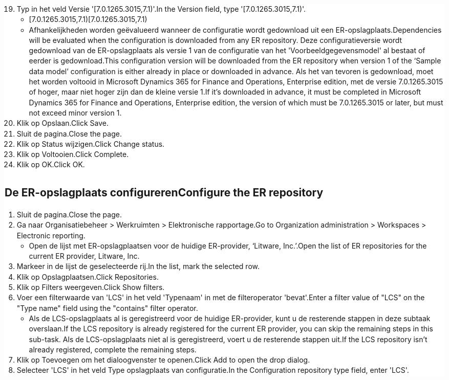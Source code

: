 19. <span data-ttu-id="6a54b-146">Typ in het veld Versie '[7.0.1265.3015,7.1)'.</span><span class="sxs-lookup"><span data-stu-id="6a54b-146">In the Version field, type '[7.0.1265.3015,7.1)'.</span></span>
    * <span data-ttu-id="6a54b-147">[7.0.1265.3015,7.1)</span><span class="sxs-lookup"><span data-stu-id="6a54b-147">[7.0.1265.3015,7.1)</span></span>  
    * <span data-ttu-id="6a54b-148">Afhankelijkheden worden geëvalueerd wanneer de configuratie wordt gedownload uit een ER-opslagplaats.</span><span class="sxs-lookup"><span data-stu-id="6a54b-148">Dependencies will be evaluated when the configuration is downloaded from any ER repository.</span></span> <span data-ttu-id="6a54b-149">Deze configuratieversie wordt gedownload van de ER-opslagplaats als versie 1 van de configuratie van het 'Voorbeeldgegevensmodel' al bestaat of eerder is gedownload.</span><span class="sxs-lookup"><span data-stu-id="6a54b-149">This configuration version will be downloaded from the ER repository when version 1 of the ‘Sample data model’ configuration is either already in place or downloaded in advance.</span></span> <span data-ttu-id="6a54b-150">Als het van tevoren is gedownload, moet het worden voltooid in Microsoft Dynamics 365 for Finance and Operations, Enterprise edition, met de versie 7.0.1265.3015 of hoger, maar niet hoger zijn dan de kleine versie 1.</span><span class="sxs-lookup"><span data-stu-id="6a54b-150">If it’s downloaded in advance, it must be completed in Microsoft Dynamics 365 for Finance and Operations, Enterprise edition, the version of which must be 7.0.1265.3015 or later, but must not exceed minor version 1.</span></span>   
20. <span data-ttu-id="6a54b-151">Klik op Opslaan.</span><span class="sxs-lookup"><span data-stu-id="6a54b-151">Click Save.</span></span>
21. <span data-ttu-id="6a54b-152">Sluit de pagina.</span><span class="sxs-lookup"><span data-stu-id="6a54b-152">Close the page.</span></span>
22. <span data-ttu-id="6a54b-153">Klik op Status wijzigen.</span><span class="sxs-lookup"><span data-stu-id="6a54b-153">Click Change status.</span></span>
23. <span data-ttu-id="6a54b-154">Klik op Voltooien.</span><span class="sxs-lookup"><span data-stu-id="6a54b-154">Click Complete.</span></span>
24. <span data-ttu-id="6a54b-155">Klik op OK.</span><span class="sxs-lookup"><span data-stu-id="6a54b-155">Click OK.</span></span>

## <a name="configure-the-er-repository"></a><span data-ttu-id="6a54b-156">De ER-opslagplaats configureren</span><span class="sxs-lookup"><span data-stu-id="6a54b-156">Configure the ER repository</span></span>
1. <span data-ttu-id="6a54b-157">Sluit de pagina.</span><span class="sxs-lookup"><span data-stu-id="6a54b-157">Close the page.</span></span>
2. <span data-ttu-id="6a54b-158">Ga naar Organisatiebeheer > Werkruimten > Elektronische rapportage.</span><span class="sxs-lookup"><span data-stu-id="6a54b-158">Go to Organization administration > Workspaces > Electronic reporting.</span></span>
    * <span data-ttu-id="6a54b-159">Open de lijst met ER-opslagplaatsen voor de huidige ER-provider, ‘Litware, Inc.’.</span><span class="sxs-lookup"><span data-stu-id="6a54b-159">Open the list of ER repositories for the current ER provider, Litware, Inc.</span></span>  
3. <span data-ttu-id="6a54b-160">Markeer in de lijst de geselecteerde rij.</span><span class="sxs-lookup"><span data-stu-id="6a54b-160">In the list, mark the selected row.</span></span>
4. <span data-ttu-id="6a54b-161">Klik op Opslagplaatsen.</span><span class="sxs-lookup"><span data-stu-id="6a54b-161">Click Repositories.</span></span>
5. <span data-ttu-id="6a54b-162">Klik op Filters weergeven.</span><span class="sxs-lookup"><span data-stu-id="6a54b-162">Click Show filters.</span></span>
6. <span data-ttu-id="6a54b-163">Voer een filterwaarde van 'LCS' in het veld 'Typenaam' in met de filteroperator 'bevat'.</span><span class="sxs-lookup"><span data-stu-id="6a54b-163">Enter a filter value of "LCS" on the "Type name" field using the "contains" filter operator.</span></span>
    * <span data-ttu-id="6a54b-164">Als de LCS-opslagplaats al is geregistreerd voor de huidige ER-provider, kunt u de resterende stappen in deze subtaak overslaan.</span><span class="sxs-lookup"><span data-stu-id="6a54b-164">If the LCS repository is already registered for the current ER provider, you can skip the remaining steps in this sub-task.</span></span> <span data-ttu-id="6a54b-165">Als de LCS-opslagplaats niet al is geregistreerd, voert u de resterende stappen uit.</span><span class="sxs-lookup"><span data-stu-id="6a54b-165">If the LCS repository isn’t already registered, complete the remaining steps.</span></span>   
7. <span data-ttu-id="6a54b-166">Klik op Toevoegen om het dialoogvenster te openen.</span><span class="sxs-lookup"><span data-stu-id="6a54b-166">Click Add to open the drop dialog.</span></span>
8. <span data-ttu-id="6a54b-167">Selecteer 'LCS' in het veld Type opslagplaats van configuratie.</span><span class="sxs-lookup"><span data-stu-id="6a54b-167">In the Configuration repository type field, enter 'LCS'.</span></span>